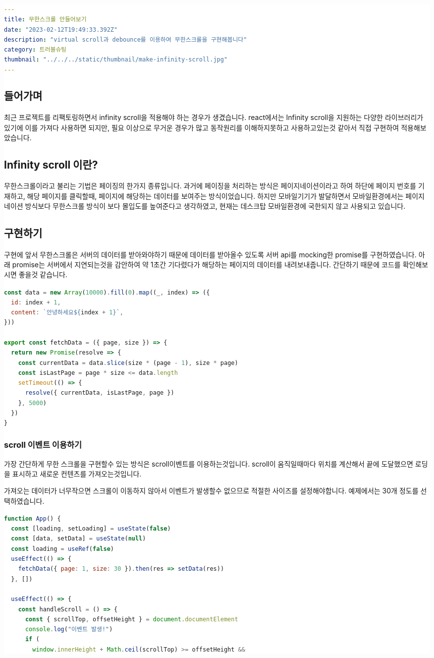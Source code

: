 ```yaml
---
title: 무한스크롤 만들어보기
date: "2023-02-12T19:49:33.392Z"
description: "virtual scroll과 debounce를 이용하여 무한스크롤을 구현해봅니다"
category: 트러블슈팅
thumbnail: "../../../static/thumbnail/make-infinity-scroll.jpg"
---
```


## 들어가며

최근 프로젝트를 리팩토링하면서 infinity scroll을 적용해야 하는 경우가 생겼습니다. react에서는 Infinity scroll을 지원하는 다양한 라이브러리가 있기에 이를 가져다 사용하면 되지만, 필요 이상으로 무거운 경우가 많고 동작원리를 이해하지못하고 사용하고있는것 같아서 직접 구현하여 적용해보았습니다.

## Infinity scroll 이란?

무한스크롤이라고 불리는 기법은 페이징의 한가지 종류입니다. 과거에 페이징을 처리하는 방식은 페이지네이션이라고 하여 하단에 페이지 번호를 기재하고, 해당 페이지를 클릭할때, 페이지에 해당하는 데이터를 보여주는 방식이었습니다. 하지만 모바일기기가 발달하면서 모바일환경에서는 페이지네이션 방식보다 무한스크롤 방식이 보다 몰입도를 높여준다고 생각하였고, 현재는 데스크탑 모바일환경에 국한되지 않고 사용되고 있습니다.

## 구현하기

구현에 앞서 무한스크롤은 서버의 데이터를 받아와야하기 때문에 데이터를 받아올수 있도록 서버 api를 mocking한 promise를 구현하였습니다. 아래 promise는 서버에서 지연되는것을 감안하여 약 1초간 기다렸다가 해당하는 페이지의 데이터를 내려보내줍니다. 간단하기 때문에 코드를 확인해보시면 좋을것 같습니다.

```javascript
const data = new Array(10000).fill(0).map((_, index) => ({
  id: index + 1,
  content: `안녕하세요${index + 1}`,
}))

export const fetchData = ({ page, size }) => {
  return new Promise(resolve => {
    const currentData = data.slice(size * (page - 1), size * page)
    const isLastPage = page * size <= data.length
    setTimeout(() => {
      resolve({ currentData, isLastPage, page })
    }, 5000)
  })
}
```

### scroll 이벤트 이용하기

가장 간단하게 무한 스크롤을 구현할수 있는 방식은 scroll이벤트를 이용하는것입니다. scroll이 움직일때마다 위치를 계산해서 끝에 도달했으면 로딩을 표시하고 새로운 컨텐츠를 가져오는것입니다.

가져오는 데이터가 너무작으면 스크롤이 이동하지 않아서 이벤트가 발생할수 없으므로 적절한 사이즈를 설정해야합니다. 예제에서는 30개 정도를 선택하였습니다.

```javascript
function App() {
  const [loading, setLoading] = useState(false)
  const [data, setData] = useState(null)
  const loading = useRef(false)
  useEffect(() => {
    fetchData({ page: 1, size: 30 }).then(res => setData(res))
  }, [])

  useEffect(() => {
    const handleScroll = () => {
      const { scrollTop, offsetHeight } = document.documentElement
      console.log("이벤트 발생!")
      if (
        window.innerHeight + Math.ceil(scrollTop) >= offsetHeight &&
```